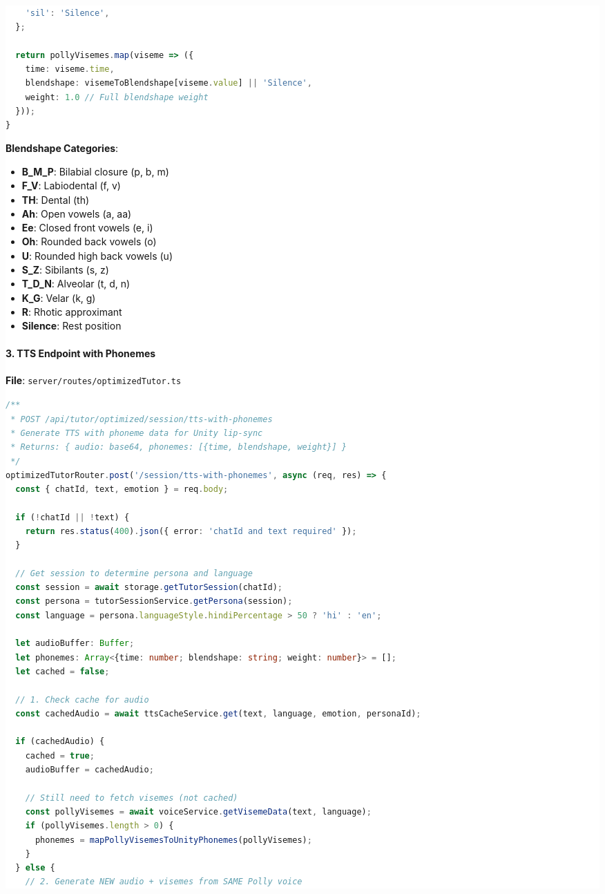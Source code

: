 ```typescript
    'sil': 'Silence',
  };
  
  return pollyVisemes.map(viseme => ({
    time: viseme.time,
    blendshape: visemeToBlendshape[viseme.value] || 'Silence',
    weight: 1.0 // Full blendshape weight
  }));
}
```

**Blendshape Categories**:
- **B_M_P**: Bilabial closure (p, b, m)
- **F_V**: Labiodental (f, v)
- **TH**: Dental (th)
- **Ah**: Open vowels (a, aa)
- **Ee**: Closed front vowels (e, i)
- **Oh**: Rounded back vowels (o)
- **U**: Rounded high back vowels (u)
- **S_Z**: Sibilants (s, z)
- **T_D_N**: Alveolar (t, d, n)
- **K_G**: Velar (k, g)
- **R**: Rhotic approximant
- **Silence**: Rest position

#### **3. TTS Endpoint with Phonemes**

**File**: `server/routes/optimizedTutor.ts`

```typescript
/**
 * POST /api/tutor/optimized/session/tts-with-phonemes
 * Generate TTS with phoneme data for Unity lip-sync
 * Returns: { audio: base64, phonemes: [{time, blendshape, weight}] }
 */
optimizedTutorRouter.post('/session/tts-with-phonemes', async (req, res) => {
  const { chatId, text, emotion } = req.body;
  
  if (!chatId || !text) {
    return res.status(400).json({ error: 'chatId and text required' });
  }
  
  // Get session to determine persona and language
  const session = await storage.getTutorSession(chatId);
  const persona = tutorSessionService.getPersona(session);
  const language = persona.languageStyle.hindiPercentage > 50 ? 'hi' : 'en';
  
  let audioBuffer: Buffer;
  let phonemes: Array<{time: number; blendshape: string; weight: number}> = [];
  let cached = false;
  
  // 1. Check cache for audio
  const cachedAudio = await ttsCacheService.get(text, language, emotion, personaId);
  
  if (cachedAudio) {
    cached = true;
    audioBuffer = cachedAudio;
    
    // Still need to fetch visemes (not cached)
    const pollyVisemes = await voiceService.getVisemeData(text, language);
    if (pollyVisemes.length > 0) {
      phonemes = mapPollyVisemesToUnityPhonemes(pollyVisemes);
    }
  } else {
    // 2. Generate NEW audio + visemes from SAME Polly voice
```